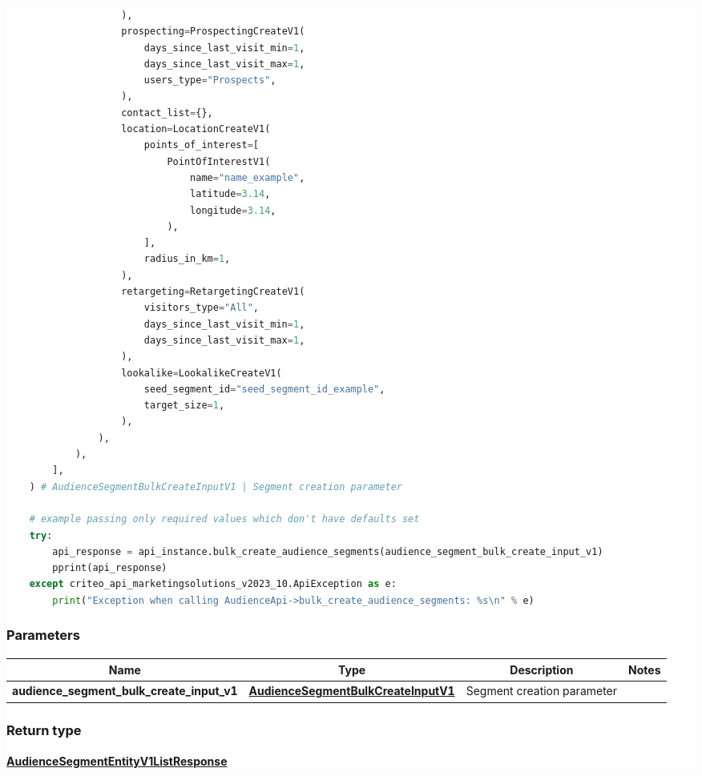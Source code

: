```python
                    ),
                    prospecting=ProspectingCreateV1(
                        days_since_last_visit_min=1,
                        days_since_last_visit_max=1,
                        users_type="Prospects",
                    ),
                    contact_list={},
                    location=LocationCreateV1(
                        points_of_interest=[
                            PointOfInterestV1(
                                name="name_example",
                                latitude=3.14,
                                longitude=3.14,
                            ),
                        ],
                        radius_in_km=1,
                    ),
                    retargeting=RetargetingCreateV1(
                        visitors_type="All",
                        days_since_last_visit_min=1,
                        days_since_last_visit_max=1,
                    ),
                    lookalike=LookalikeCreateV1(
                        seed_segment_id="seed_segment_id_example",
                        target_size=1,
                    ),
                ),
            ),
        ],
    ) # AudienceSegmentBulkCreateInputV1 | Segment creation parameter

    # example passing only required values which don't have defaults set
    try:
        api_response = api_instance.bulk_create_audience_segments(audience_segment_bulk_create_input_v1)
        pprint(api_response)
    except criteo_api_marketingsolutions_v2023_10.ApiException as e:
        print("Exception when calling AudienceApi->bulk_create_audience_segments: %s\n" % e)
```


### Parameters

Name | Type | Description  | Notes
------------- | ------------- | ------------- | -------------
 **audience_segment_bulk_create_input_v1** | [**AudienceSegmentBulkCreateInputV1**](AudienceSegmentBulkCreateInputV1.md)| Segment creation parameter |

### Return type

[**AudienceSegmentEntityV1ListResponse**](AudienceSegmentEntityV1ListResponse.md)
